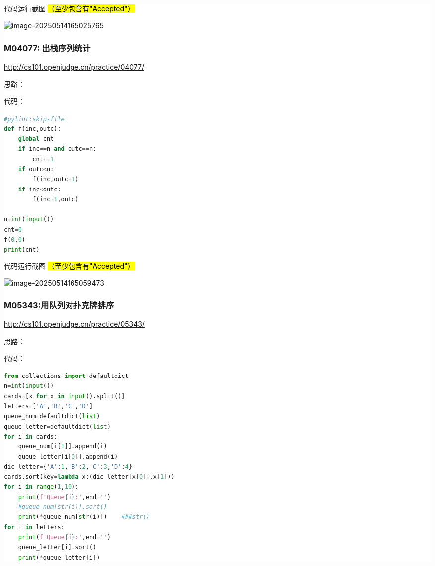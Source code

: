 

代码运行截图 <mark>（至少包含有"Accepted"）</mark>

![image-20250514165025765](C:/Users/lp/AppData/Roaming/Typora/typora-user-images/image-20250514165025765.png)



### M04077: 出栈序列统计

http://cs101.openjudge.cn/practice/04077/

思路：



代码：

```python
#pylint:skip-file
def f(inc,outc):
    global cnt
    if inc==n and outc==n:
        cnt+=1
    if outc<n:
        f(inc,outc+1)
    if inc<outc:
        f(inc+1,outc)
    
n=int(input())
cnt=0
f(0,0)
print(cnt)
```



代码运行截图 <mark>（至少包含有"Accepted"）</mark>

![image-20250514165059473](C:/Users/lp/AppData/Roaming/Typora/typora-user-images/image-20250514165059473.png)



### M05343:用队列对扑克牌排序

http://cs101.openjudge.cn/practice/05343/

思路：



代码：

```python
from collections import defaultdict
n=int(input())
cards=[x for x in input().split()]
letters=['A','B','C','D']
queue_num=defaultdict(list)
queue_letter=defaultdict(list)
for i in cards:
    queue_num[i[1]].append(i)
    queue_letter[i[0]].append(i)
dic_letter={'A':1,'B':2,'C':3,'D':4}
cards.sort(key=lambda x:(dic_letter[x[0]],x[1]))
for i in range(1,10):
    print(f'Queue{i}:',end='')
    #queue_num[str(i)].sort()
    print(*queue_num[str(i)])    ###str()
for i in letters:
    print(f'Queue{i}:',end='')
    queue_letter[i].sort()
    print(*queue_letter[i])
```